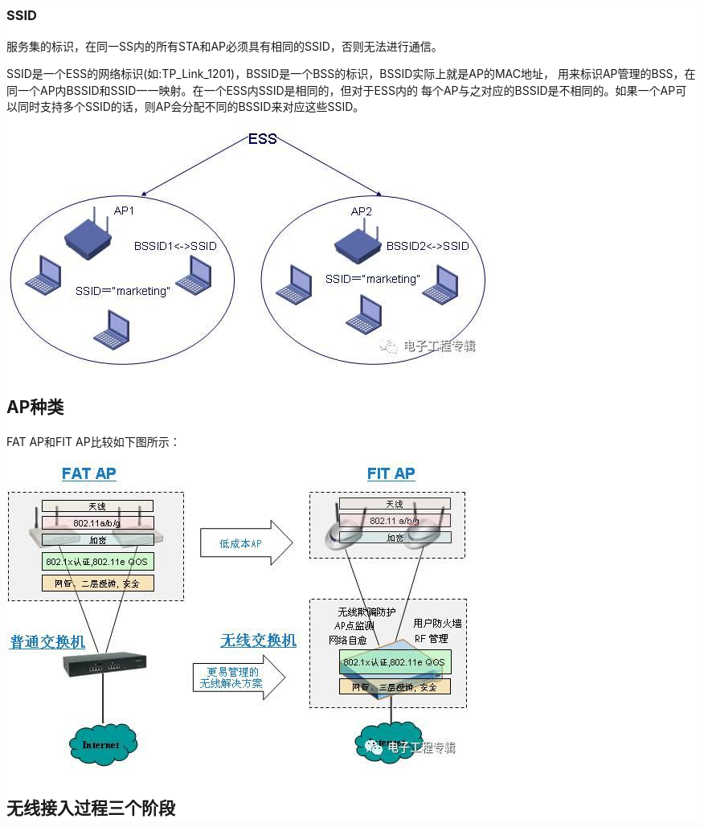 ### SSID

服务集的标识，在同一SS内的所有STA和AP必须具有相同的SSID，否则无法进行通信。

SSID是一个ESS的网络标识(如:TP_Link_1201)，BSSID是一个BSS的标识，BSSID实际上就是AP的MAC地址，
用来标识AP管理的BSS，在同一个AP内BSSID和SSID一一映射。在一个ESS内SSID是相同的，但对于ESS内的
每个AP与之对应的BSSID是不相同的。如果一个AP可以同时支持多个SSID的话，则AP会分配不同的BSSID来对应这些SSID。

![T2](/images/networks/80211/337897.jpg)

## AP种类

FAT AP和FIT AP比较如下图所示：

![T3](/images/networks/80211/3.jpg)

## 无线接入过程三个阶段
